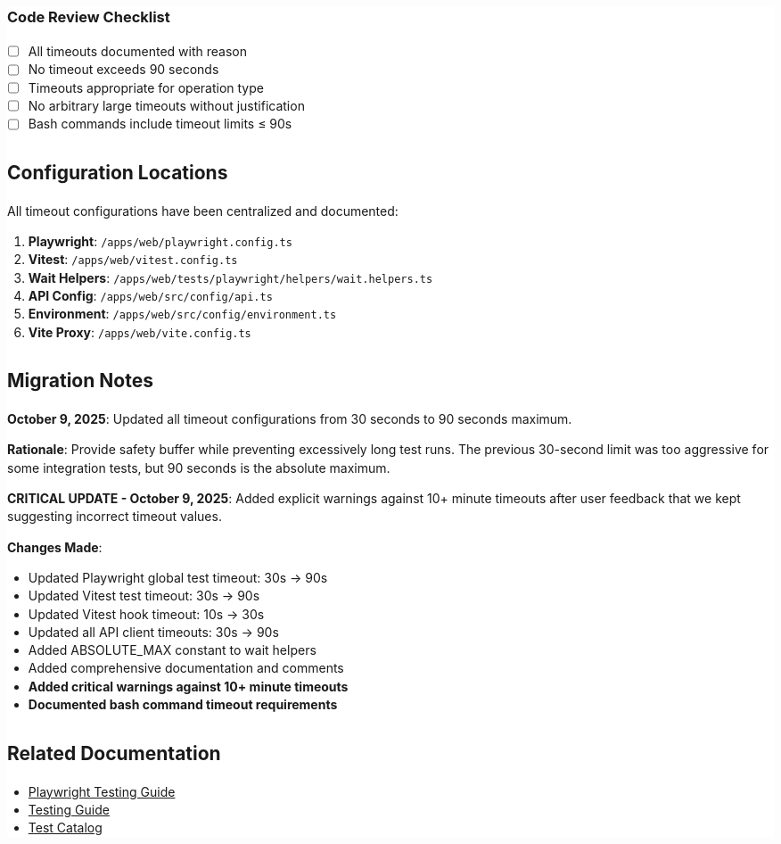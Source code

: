 ### Code Review Checklist
- [ ] All timeouts documented with reason
- [ ] No timeout exceeds 90 seconds
- [ ] Timeouts appropriate for operation type
- [ ] No arbitrary large timeouts without justification
- [ ] Bash commands include timeout limits ≤ 90s

## Configuration Locations

All timeout configurations have been centralized and documented:

1. **Playwright**: `/apps/web/playwright.config.ts`
2. **Vitest**: `/apps/web/vitest.config.ts`
3. **Wait Helpers**: `/apps/web/tests/playwright/helpers/wait.helpers.ts`
4. **API Config**: `/apps/web/src/config/api.ts`
5. **Environment**: `/apps/web/src/config/environment.ts`
6. **Vite Proxy**: `/apps/web/vite.config.ts`

## Migration Notes

**October 9, 2025**: Updated all timeout configurations from 30 seconds to 90 seconds maximum.

**Rationale**: Provide safety buffer while preventing excessively long test runs. The previous 30-second limit was too aggressive for some integration tests, but 90 seconds is the absolute maximum.

**CRITICAL UPDATE - October 9, 2025**: Added explicit warnings against 10+ minute timeouts after user feedback that we kept suggesting incorrect timeout values.

**Changes Made**:
- Updated Playwright global test timeout: 30s → 90s
- Updated Vitest test timeout: 30s → 90s
- Updated Vitest hook timeout: 10s → 30s
- Updated all API client timeouts: 30s → 90s
- Added ABSOLUTE_MAX constant to wait helpers
- Added comprehensive documentation and comments
- **Added critical warnings against 10+ minute timeouts**
- **Documented bash command timeout requirements**

## Related Documentation

- [Playwright Testing Guide](/docs/standards-processes/testing/browser-automation/playwright-guide.md)
- [Testing Guide](/docs/standards-processes/testing/TESTING_GUIDE.md)
- [Test Catalog](/docs/standards-processes/testing/TEST_CATALOG.md)
